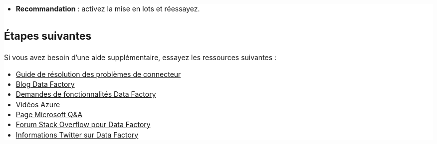 - **Recommandation** : activez la mise en lots et réessayez.

## <a name="next-steps"></a>Étapes suivantes

Si vous avez besoin d’une aide supplémentaire, essayez les ressources suivantes :

- [Guide de résolution des problèmes de connecteur](connector-troubleshoot-guide.md)
- [Blog Data Factory](https://azure.microsoft.com/blog/tag/azure-data-factory/)
- [Demandes de fonctionnalités Data Factory](/answers/topics/azure-data-factory.html)
- [Vidéos Azure](https://azure.microsoft.com/resources/videos/index/?sort=newest&services=data-factory)
- [Page Microsoft Q&A](/answers/topics/azure-data-factory.html)
- [Forum Stack Overflow pour Data Factory](https://stackoverflow.com/questions/tagged/azure-data-factory)
- [Informations Twitter sur Data Factory](https://twitter.com/hashtag/DataFactory)

